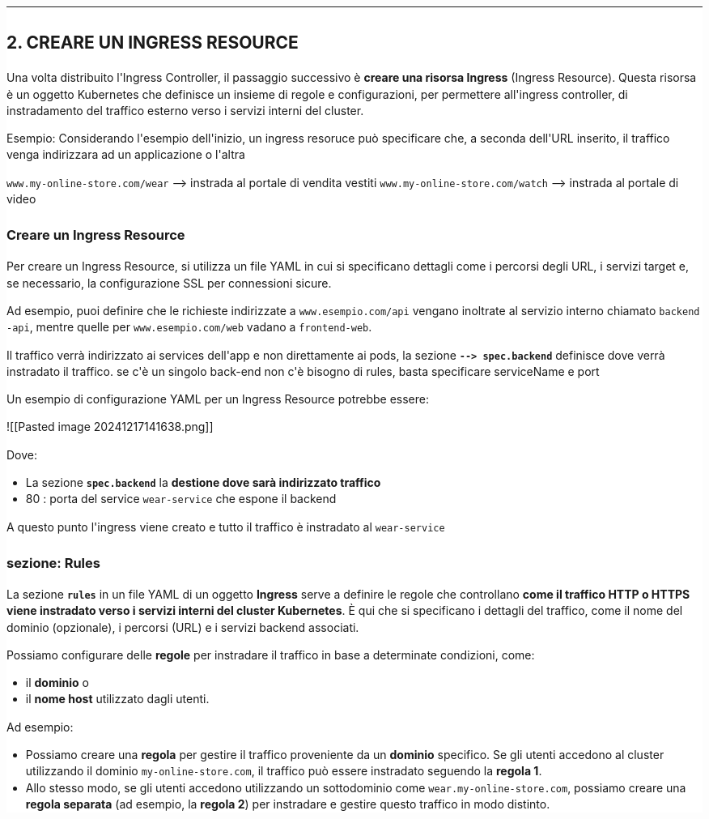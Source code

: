 



***
## 2. CREARE UN INGRESS RESOURCE
Una volta distribuito l'Ingress Controller, il passaggio successivo è **creare una risorsa Ingress** (Ingress Resource). Questa risorsa è un oggetto Kubernetes che definisce un insieme di regole e configurazioni, per permettere all'ingress controller, di instradamento del traffico esterno verso i servizi interni del cluster.

Esempio:
Considerando l'esempio dell'inizio, un ingress resoruce può specificare che, a seconda dell'URL inserito, il traffico venga indirizzara ad un applicazione o l'altra

`www.my-online-store.com/wear` --> instrada al portale di vendita vestiti
`www.my-online-store.com/watch` --> instrada al portale di video


### Creare un Ingress Resource
Per creare un Ingress Resource, si utilizza un file YAML in cui si specificano dettagli come i percorsi degli URL, i servizi target e, se necessario, la configurazione SSL per connessioni sicure. 

Ad esempio, puoi definire che le richieste indirizzate a `www.esempio.com/api` vengano inoltrate al servizio interno chiamato `backend-api`, mentre quelle per `www.esempio.com/web` vadano a `frontend-web`.

Il traffico verrà indirizzato ai services dell'app e non direttamente ai pods, la sezione
**`--> spec.backend`**
definisce dove verrà instradato il traffico. 
se c'è un singolo back-end non c'è bisogno di rules, basta specificare serviceName e port

Un esempio di configurazione YAML per un Ingress Resource potrebbe essere:

![[Pasted image 20241217141638.png]]

Dove:
- La sezione **`spec.backend`** la **destione dove sarà indirizzato traffico**
- 80 : porta del service `wear-service` che espone il backend

A questo punto l'ingress viene creato e tutto il traffico è instradato al `wear-service`


### sezione: Rules
La sezione **`rules`** in un file YAML di un oggetto **Ingress** serve a definire le regole che controllano **come il traffico HTTP o HTTPS viene instradato verso i servizi interni del cluster Kubernetes**. È qui che si specificano i dettagli del traffico, come il nome del dominio (opzionale), i percorsi (URL) e i servizi backend associati.

Possiamo configurare delle **regole** per instradare il traffico in base a determinate condizioni, come:
- il **dominio** o 
- il **nome host** utilizzato dagli utenti.


Ad esempio:
- Possiamo creare una **regola** per gestire il traffico proveniente da un **dominio** specifico. Se gli utenti accedono al cluster utilizzando il dominio `my-online-store.com`, il traffico può essere instradato seguendo la **regola 1**.
- Allo stesso modo, se gli utenti accedono utilizzando un sottodominio come `wear.my-online-store.com`, possiamo creare una **regola separata** (ad esempio, la **regola 2**) per instradare e gestire questo traffico in modo distinto.
